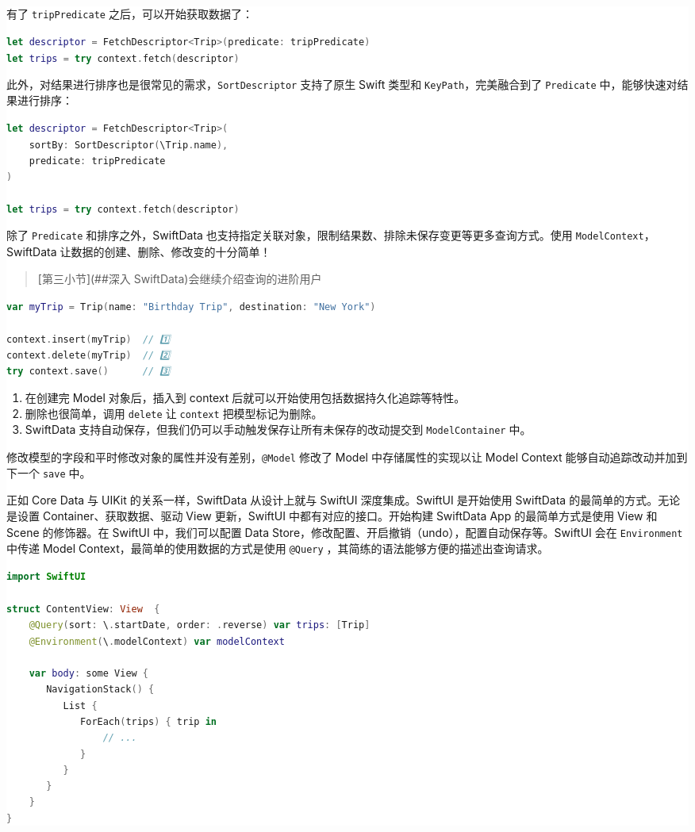 有了 `tripPredicate` 之后，可以开始获取数据了：

```swift
let descriptor = FetchDescriptor<Trip>(predicate: tripPredicate)
let trips = try context.fetch(descriptor)
```

此外，对结果进行排序也是很常见的需求，`SortDescriptor` 支持了原生 Swift 类型和 `KeyPath`，完美融合到了 `Predicate` 中，能够快速对结果进行排序：

```swift
let descriptor = FetchDescriptor<Trip>(
    sortBy: SortDescriptor(\Trip.name),
    predicate: tripPredicate
)

let trips = try context.fetch(descriptor)
```

除了 `Predicate` 和排序之外，SwiftData 也支持指定关联对象，限制结果数、排除未保存变更等更多查询方式。使用 `ModelContext`，SwiftData 让数据的创建、删除、修改变的十分简单！

> [第三小节](##深入 SwiftData)会继续介绍查询的进阶用户

```swift
var myTrip = Trip(name: "Birthday Trip", destination: "New York")

context.insert(myTrip)  // 1️⃣
context.delete(myTrip)  // 2️⃣
try context.save()      // 3️⃣
```

1. 在创建完 Model 对象后，插入到 context 后就可以开始使用包括数据持久化追踪等特性。
2. 删除也很简单，调用 `delete` 让 `context` 把模型标记为删除。
3. SwiftData 支持自动保存，但我们仍可以手动触发保存让所有未保存的改动提交到 `ModelContainer` 中。

修改模型的字段和平时修改对象的属性并没有差别，`@Model` 修改了 Model 中存储属性的实现以让 Model Context 能够自动追踪改动并加到下一个 `save` 中。

正如 Core Data 与 UIKit 的关系一样，SwiftData 从设计上就与 SwiftUI 深度集成。SwiftUI 是开始使用 SwiftData 的最简单的方式。无论是设置 Container、获取数据、驱动 View 更新，SwiftUI 中都有对应的接口。开始构建 SwiftData App 的最简单方式是使用 View 和 Scene 的修饰器。在 SwiftUI 中，我们可以配置 Data Store，修改配置、开启撤销（undo），配置自动保存等。SwiftUI 会在 `Environment` 中传递 Model Context，最简单的使用数据的方式是使用 `@Query` ，其简练的语法能够方便的描述出查询请求。

```swift
import SwiftUI

struct ContentView: View  {
    @Query(sort: \.startDate, order: .reverse) var trips: [Trip]
    @Environment(\.modelContext) var modelContext
    
    var body: some View {
       NavigationStack() {
          List {
             ForEach(trips) { trip in 
                 // ...
             }
          }
       }
    }
}
```
